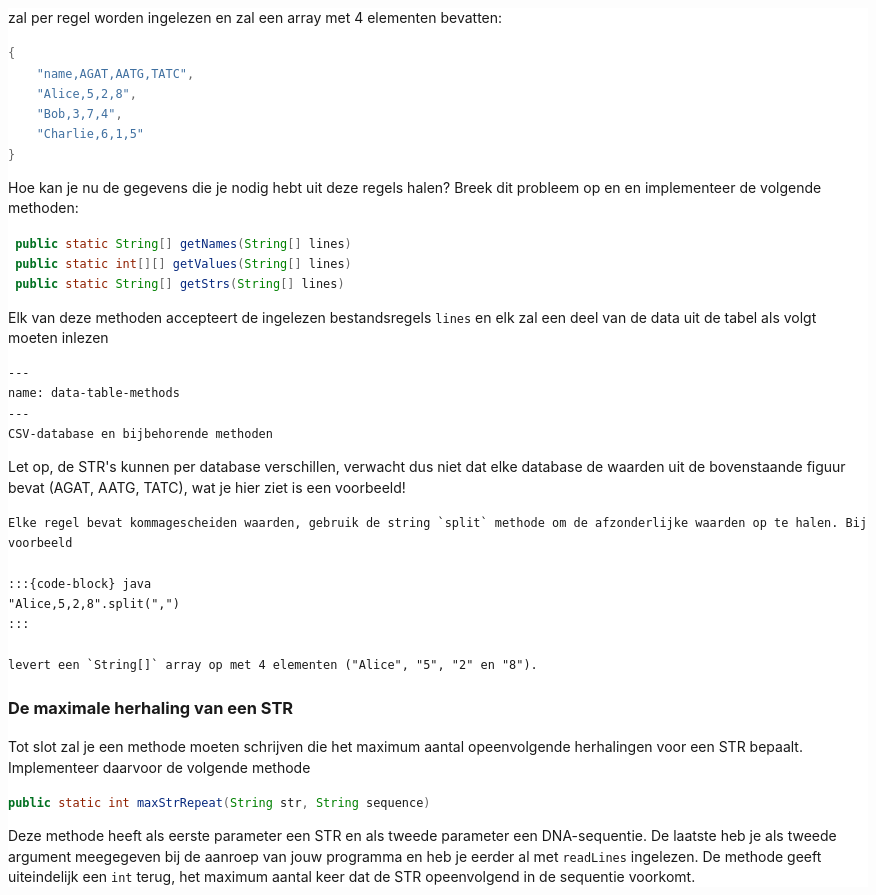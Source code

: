 zal per regel worden ingelezen en zal een array met 4 elementen bevatten:

```java
{
    "name,AGAT,AATG,TATC",
    "Alice,5,2,8",
    "Bob,3,7,4",
    "Charlie,6,1,5"
}
```

Hoe kan je nu de gegevens die je nodig hebt uit deze regels halen? Breek dit probleem op en en implementeer de volgende methoden:

```java
 public static String[] getNames(String[] lines)
 public static int[][] getValues(String[] lines)
 public static String[] getStrs(String[] lines)
```

Elk van deze methoden accepteert de ingelezen bestandsregels `lines` en elk zal een deel van de data uit de tabel als volgt moeten inlezen


```{figure} images/table.png
---
name: data-table-methods
---
CSV-database en bijbehorende methoden
```

Let op, de STR's kunnen per database verschillen, verwacht dus niet dat elke database de waarden uit de bovenstaande figuur bevat (AGAT, AATG, TATC), wat je hier ziet is een voorbeeld!

```{tip}
Elke regel bevat kommagescheiden waarden, gebruik de string `split` methode om de afzonderlijke waarden op te halen. Bijvoorbeeld

:::{code-block} java
"Alice,5,2,8".split(",")
:::

levert een `String[]` array op met 4 elementen ("Alice", "5", "2" en "8").
```

### De maximale herhaling van een STR

Tot slot zal je een methode moeten schrijven die het maximum aantal opeenvolgende herhalingen voor een STR bepaalt. Implementeer daarvoor de volgende methode

```java
public static int maxStrRepeat(String str, String sequence)
```

Deze methode heeft als eerste parameter een STR en als tweede parameter een DNA-sequentie. De laatste heb je als tweede argument meegegeven bij de aanroep van jouw programma en heb je eerder al met `readLines` ingelezen. De methode geeft uiteindelijk een `int` terug, het maximum aantal keer dat de STR opeenvolgend in de sequentie voorkomt.
